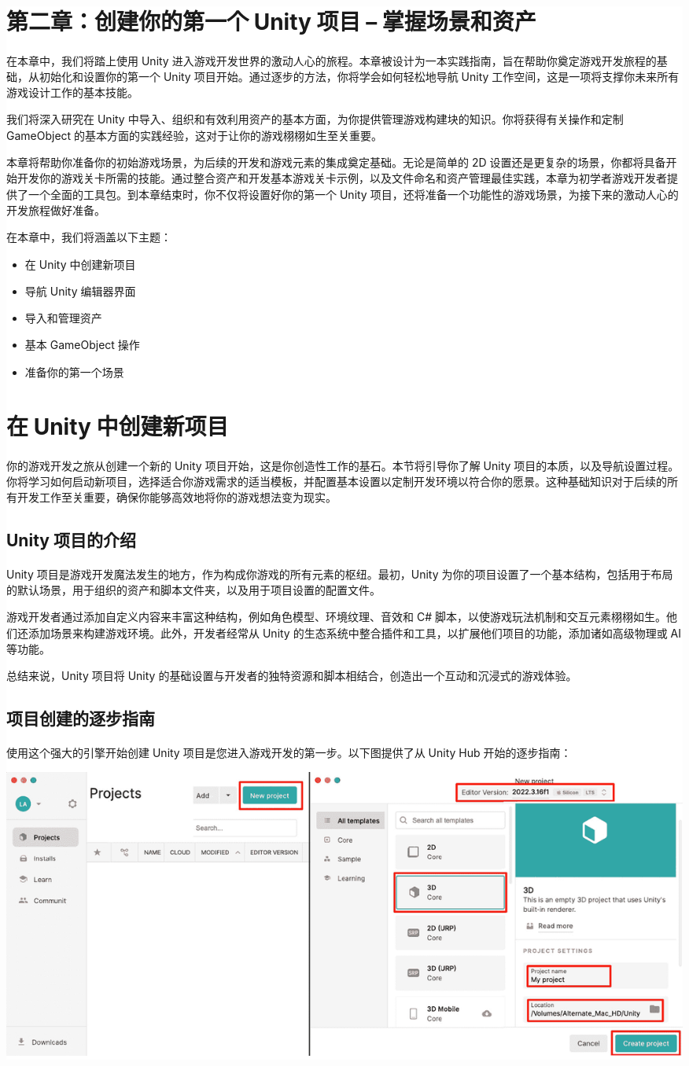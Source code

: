 

# 第二章：创建你的第一个 Unity 项目 – 掌握场景和资产

在本章中，我们将踏上使用 Unity 进入游戏开发世界的激动人心的旅程。本章被设计为一本实践指南，旨在帮助你奠定游戏开发旅程的基础，从初始化和设置你的第一个 Unity 项目开始。通过逐步的方法，你将学会如何轻松地导航 Unity 工作空间，这是一项将支撑你未来所有游戏设计工作的基本技能。

我们将深入研究在 Unity 中导入、组织和有效利用资产的基本方面，为你提供管理游戏构建块的知识。你将获得有关操作和定制 GameObject 的基本方面的实践经验，这对于让你的游戏栩栩如生至关重要。

本章将帮助你准备你的初始游戏场景，为后续的开发和游戏元素的集成奠定基础。无论是简单的 2D 设置还是更复杂的场景，你都将具备开始开发你的游戏关卡所需的技能。通过整合资产和开发基本游戏关卡示例，以及文件命名和资产管理最佳实践，本章为初学者游戏开发者提供了一个全面的工具包。到本章结束时，你不仅将设置好你的第一个 Unity 项目，还将准备一个功能性的游戏场景，为接下来的激动人心的开发旅程做好准备。

在本章中，我们将涵盖以下主题：

+   在 Unity 中创建新项目

+   导航 Unity 编辑器界面

+   导入和管理资产

+   基本 GameObject 操作

+   准备你的第一个场景

# 在 Unity 中创建新项目

你的游戏开发之旅从创建一个新的 Unity 项目开始，这是你创造性工作的基石。本节将引导你了解 Unity 项目的本质，以及导航设置过程。你将学习如何启动新项目，选择适合你游戏需求的适当模板，并配置基本设置以定制开发环境以符合你的愿景。这种基础知识对于后续的所有开发工作至关重要，确保你能够高效地将你的游戏想法变为现实。

## Unity 项目的介绍

Unity 项目是游戏开发魔法发生的地方，作为构成你游戏的所有元素的枢纽。最初，Unity 为你的项目设置了一个基本结构，包括用于布局的默认场景，用于组织的资产和脚本文件夹，以及用于项目设置的配置文件。

游戏开发者通过添加自定义内容来丰富这种结构，例如角色模型、环境纹理、音效和 C# 脚本，以使游戏玩法机制和交互元素栩栩如生。他们还添加场景来构建游戏环境。此外，开发者经常从 Unity 的生态系统中整合插件和工具，以扩展他们项目的功能，添加诸如高级物理或 AI 等功能。

总结来说，Unity 项目将 Unity 的基础设置与开发者的独特资源和脚本相结合，创造出一个互动和沉浸式的游戏体验。

## 项目创建的逐步指南

使用这个强大的引擎开始创建 Unity 项目是您进入游戏开发的第一步。以下图提供了从 Unity Hub 开始的逐步指南：

![图 2.1 – Unity Hub 的项目窗口和新项目窗口](img/B22128_02_01.jpg)
